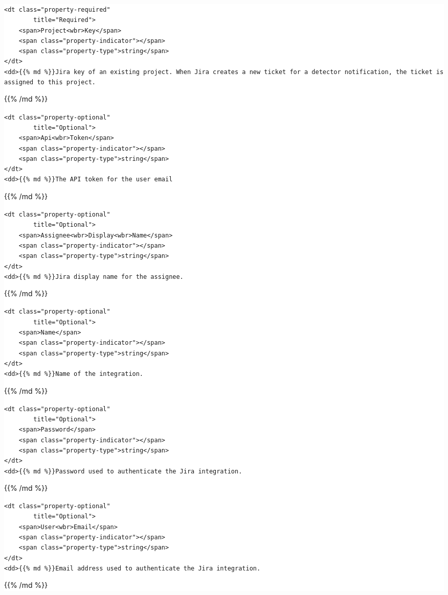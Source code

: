     <dt class="property-required"
            title="Required">
        <span>Project<wbr>Key</span>
        <span class="property-indicator"></span>
        <span class="property-type">string</span>
    </dt>
    <dd>{{% md %}}Jira key of an existing project. When Jira creates a new ticket for a detector notification, the ticket is assigned to this project.
{{% /md %}}</dd>

    <dt class="property-optional"
            title="Optional">
        <span>Api<wbr>Token</span>
        <span class="property-indicator"></span>
        <span class="property-type">string</span>
    </dt>
    <dd>{{% md %}}The API token for the user email
{{% /md %}}</dd>

    <dt class="property-optional"
            title="Optional">
        <span>Assignee<wbr>Display<wbr>Name</span>
        <span class="property-indicator"></span>
        <span class="property-type">string</span>
    </dt>
    <dd>{{% md %}}Jira display name for the assignee.
{{% /md %}}</dd>

    <dt class="property-optional"
            title="Optional">
        <span>Name</span>
        <span class="property-indicator"></span>
        <span class="property-type">string</span>
    </dt>
    <dd>{{% md %}}Name of the integration.
{{% /md %}}</dd>

    <dt class="property-optional"
            title="Optional">
        <span>Password</span>
        <span class="property-indicator"></span>
        <span class="property-type">string</span>
    </dt>
    <dd>{{% md %}}Password used to authenticate the Jira integration.
{{% /md %}}</dd>

    <dt class="property-optional"
            title="Optional">
        <span>User<wbr>Email</span>
        <span class="property-indicator"></span>
        <span class="property-type">string</span>
    </dt>
    <dd>{{% md %}}Email address used to authenticate the Jira integration.
{{% /md %}}</dd>
